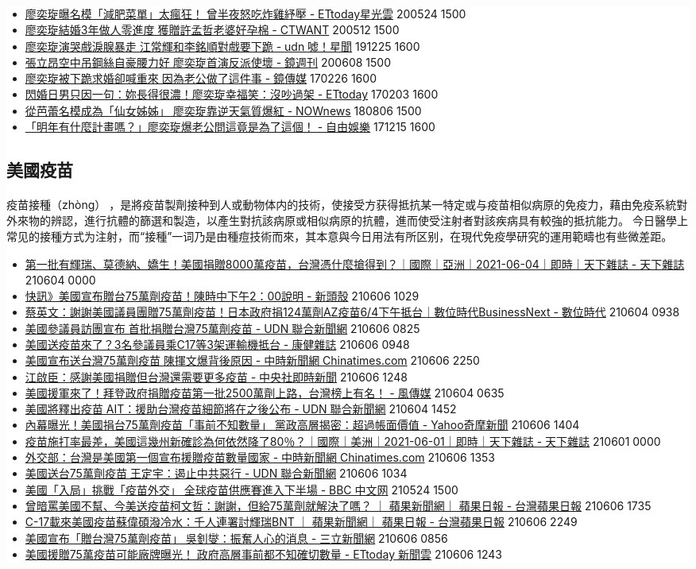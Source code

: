 - [廖奕琁曝名模「減肥菜單」太瘋狂！ 曾半夜怒吃炸雞紓壓 - ETtoday星光雲](https://star.ettoday.net/news/1721209 "廖奕琁曝名模「減肥菜單」太瘋狂！ 曾半夜怒吃炸雞紓壓 - ETtoday星光雲") 200524 1500
- [廖奕琁結婚3年做人零進度 獲贈許孟哲老婆好孕棉 - CTWANT](https://www.ctwant.com/article/50784 "廖奕琁結婚3年做人零進度 獲贈許孟哲老婆好孕棉 - CTWANT") 200512 1500
- [廖奕琁演哭戲淚腺暴走 江常輝和李銘順對戲要下跪 - udn 噓！星聞](https://stars.udn.com/star/story/10091/4248389 "廖奕琁演哭戲淚腺暴走 江常輝和李銘順對戲要下跪 - udn 噓！星聞") 191225 1600
- [張立昂空中吊鋼絲自豪腰力好 廖奕琁首演反派使壞 - 鏡週刊](https://www.mirrormedia.mg/story/20200608ent028/ "張立昂空中吊鋼絲自豪腰力好 廖奕琁首演反派使壞 - 鏡週刊") 200608 1500
- [廖奕琁被下跪求婚卻喊重來 因為老公做了這件事 - 鏡傳媒](https://www.mirrormedia.mg/story/20170228ent002/ "廖奕琁被下跪求婚卻喊重來 因為老公做了這件事 - 鏡傳媒") 170226 1600
- [閃婚日男只因一句：妳長得很濃！廖奕琁幸福笑：沒吵過架 - ETtoday](https://star.ettoday.net/news/859700 "閃婚日男只因一句：妳長得很濃！廖奕琁幸福笑：沒吵過架 - ETtoday") 170203 1600
- [從芭蕾名模成為「仙女姊姊」 廖奕琁靠逆天氣質爆紅 - NOWnews](https://www.nownews.com/news/2797716 "從芭蕾名模成為「仙女姊姊」 廖奕琁靠逆天氣質爆紅 - NOWnews") 180806 1500
- [「明年有什麼計畫嗎？」廖奕琁爆老公問這竟是為了這個！ - 自由娛樂](https://ent.ltn.com.tw/news/breakingnews/2284463 "「明年有什麼計畫嗎？」廖奕琁爆老公問這竟是為了這個！ - 自由娛樂") 171215 1600

## 美國疫苗

疫苗接種（zhòng）
，是將疫苗製劑接种到人或動物体内的技術，使接受方获得抵抗某一特定或与疫苗相似病原的免疫力，藉由免疫系統對外來物的辨認，進行抗體的篩選和製造，以產生對抗該病原或相似病原的抗體，進而使受注射者對該疾病具有較強的抵抗能力。
今日醫學上常见的接種方式为注射，而“接種”一词乃是由種痘技術而來，其本意與今日用法有所区别，在現代免疫學研究的運用範疇也有些微差距。
- [第一批有輝瑞、莫德納、嬌生！美國捐贈8000萬疫苗，台灣憑什麼搶得到？｜國際｜亞洲｜2021-06-04｜即時｜天下雜誌 - 天下雜誌](https://www.cw.com.tw/article/5115109 "第一批有輝瑞、莫德納、嬌生！美國捐贈8000萬疫苗，台灣憑什麼搶得到？｜國際｜亞洲｜2021-06-04｜即時｜天下雜誌 - 天下雜誌") 210604 0000
- [快訊》美國宣布贈台75萬劑疫苗！陳時中下午2：00說明 - 新頭殼](https://newtalk.tw/news/view/2021-06-06/584904 "快訊》美國宣布贈台75萬劑疫苗！陳時中下午2：00說明 - 新頭殼") 210606 1029
- [蔡英文：謝謝美國議員團贈75萬劑疫苗！日本政府捐124萬劑AZ疫苗6/4下午抵台｜數位時代BusinessNext - 數位時代](https://www.bnext.com.tw/article/63213/japan-donate-az-vaccine-taiwan "蔡英文：謝謝美國議員團贈75萬劑疫苗！日本政府捐124萬劑AZ疫苗6/4下午抵台｜數位時代BusinessNext - 數位時代") 210604 0938
- [美國參議員訪團宣布 首批捐贈台灣75萬劑疫苗 - UDN 聯合新聞網](https://udn.com/news/story/122218/5512357 "美國參議員訪團宣布 首批捐贈台灣75萬劑疫苗 - UDN 聯合新聞網") 210606 0825
- [美國送疫苗來了？3名參議員乘C17等3架運輸機抵台 - 康健雜誌](https://www.commonhealth.com.tw/article/84383 "美國送疫苗來了？3名參議員乘C17等3架運輸機抵台 - 康健雜誌") 210606 0948
- [美國宣布送台灣75萬劑疫苗 陳揮文爆背後原因 - 中時新聞網 Chinatimes.com](https://www.chinatimes.com/realtimenews/20210606004063-260407 "美國宣布送台灣75萬劑疫苗 陳揮文爆背後原因 - 中時新聞網 Chinatimes.com") 210606 2250
- [江啟臣：感謝美國捐贈但台灣還需要更多疫苗 - 中央社即時新聞](https://www.cna.com.tw/news/aipl/202106060085.aspx "江啟臣：感謝美國捐贈但台灣還需要更多疫苗 - 中央社即時新聞") 210606 1248
- [美國援軍來了！拜登政府捐贈疫苗第一批2500萬劑上路，台灣榜上有名！ - 風傳媒](https://www.storm.mg/article/3726006 "美國援軍來了！拜登政府捐贈疫苗第一批2500萬劑上路，台灣榜上有名！ - 風傳媒") 210604 0635
- [美國將釋出疫苗 AIT：援助台灣疫苗細節將在之後公布 - UDN 聯合新聞網](https://udn.com/news/story/122190/5509146 "美國將釋出疫苗 AIT：援助台灣疫苗細節將在之後公布 - UDN 聯合新聞網") 210604 1452
- [內幕曝光！美國捐台75萬劑疫苗「事前不知數量」 黨政高層揭密：超過帳面價值 - Yahoo奇摩新聞](https://tw.news.yahoo.com/%E5%85%A7%E5%B9%95%E6%9B%9D%E5%85%89-%E7%BE%8E%E5%9C%8B%E6%8D%90%E5%8F%B075%E8%90%AC%E5%8A%91%E7%96%AB%E8%8B%97-%E4%BA%8B%E5%89%8D%E4%B8%8D%E7%9F%A5%E6%95%B8%E9%87%8F-%E9%BB%A8%E6%94%BF%E9%AB%98%E5%B1%A4%E6%8F%AD%E5%AF%86-%E8%B6%85%E9%81%8E%E5%B8%B3%E9%9D%A2%E5%83%B9%E5%80%BC-060411045.html "內幕曝光！美國捐台75萬劑疫苗「事前不知數量」 黨政高層揭密：超過帳面價值 - Yahoo奇摩新聞") 210606 1404
- [疫苗施打率最差，美國這幾州新確診為何依然降了80％？｜國際｜美洲｜2021-06-01｜即時｜天下雜誌 - 天下雜誌](https://www.cw.com.tw/article/5115066 "疫苗施打率最差，美國這幾州新確診為何依然降了80％？｜國際｜美洲｜2021-06-01｜即時｜天下雜誌 - 天下雜誌") 210601 0000
- [外交部：台灣是美國第一個宣布援贈疫苗數量國家 - 中時新聞網 Chinatimes.com](https://www.chinatimes.com/realtimenews/20210606002069-260407 "外交部：台灣是美國第一個宣布援贈疫苗數量國家 - 中時新聞網 Chinatimes.com") 210606 1353
- [美國送台75萬劑疫苗 王定宇：遏止中共惡行 - UDN 聯合新聞網](https://udn.com/news/story/122218/5512494 "美國送台75萬劑疫苗 王定宇：遏止中共惡行 - UDN 聯合新聞網") 210606 1034
- [美國「入局」挑戰「疫苗外交」 全球疫苗供應賽進入下半場 - BBC 中文网](https://www.bbc.com/zhongwen/trad/world-57185805 "美國「入局」挑戰「疫苗外交」 全球疫苗供應賽進入下半場 - BBC 中文网") 210524 1500
- [曾暗罵美國不幫、今美送疫苗柯文哲：謝謝，但給75萬劑就解決了嗎？ ｜ 蘋果新聞網｜ 蘋果日報 - 台灣蘋果日報](https://tw.appledaily.com/life/20210606/WKRPKYH4ZFDLDONKR2WRAQ6RJA/ "曾暗罵美國不幫、今美送疫苗柯文哲：謝謝，但給75萬劑就解決了嗎？ ｜ 蘋果新聞網｜ 蘋果日報 - 台灣蘋果日報") 210606 1735
- [C-17載來美國疫苗蘇偉碩潑冷水：千人連署討輝瑞BNT ｜ 蘋果新聞網｜ 蘋果日報 - 台灣蘋果日報](https://tw.appledaily.com/life/20210606/IA3QV7HK7NAJPGQKN2C4VD42TA/ "C-17載來美國疫苗蘇偉碩潑冷水：千人連署討輝瑞BNT ｜ 蘋果新聞網｜ 蘋果日報 - 台灣蘋果日報") 210606 2249
- [美國宣布「贈台灣75萬劑疫苗」 吳釗燮：振奮人心的消息 - 三立新聞網](https://www.setn.com/News.aspx?NewsID=949690 "美國宣布「贈台灣75萬劑疫苗」 吳釗燮：振奮人心的消息 - 三立新聞網") 210606 0856
- [美國援贈75萬疫苗可能廠牌曝光！ 政府高層事前都不知確切數量 - ETtoday 新聞雲](https://www.ettoday.net/news/20210606/2000327.htm "美國援贈75萬疫苗可能廠牌曝光！ 政府高層事前都不知確切數量 - ETtoday 新聞雲") 210606 1243